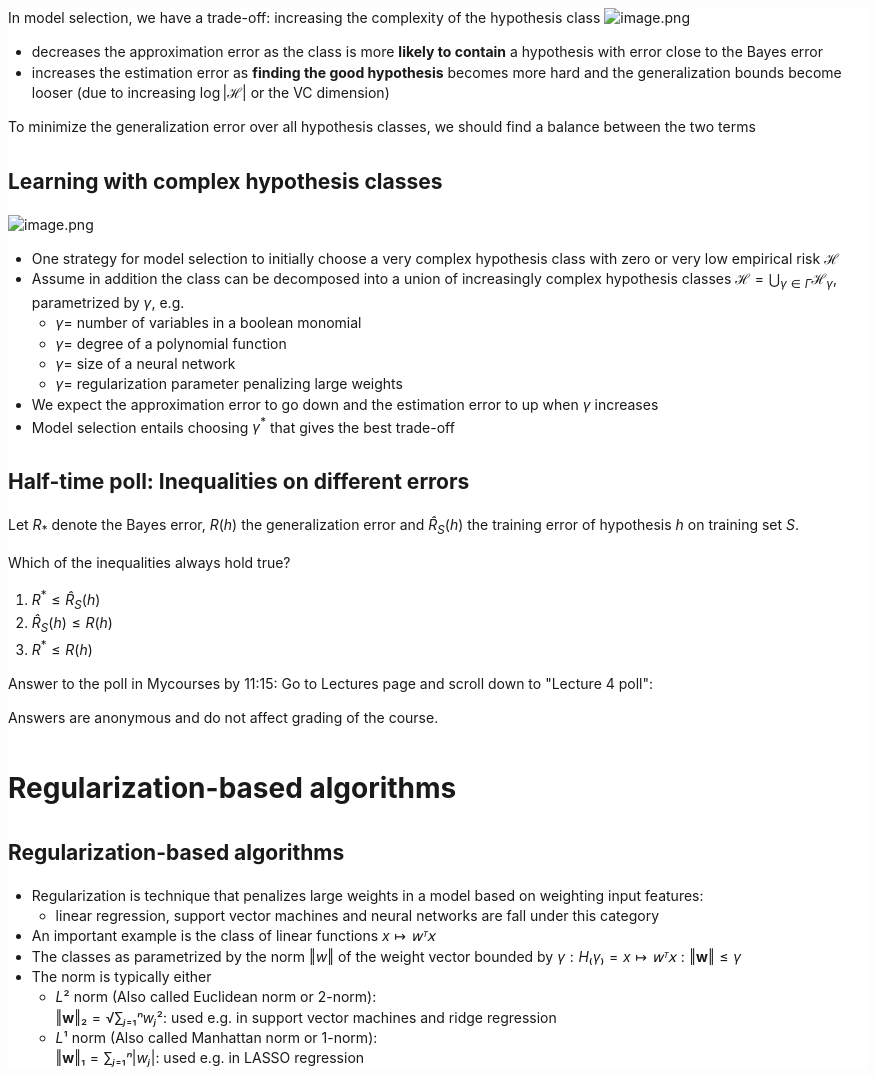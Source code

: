 In model selection, we have a trade-off: increasing the complexity of the hypothesis class
![image.png](https://wichaiblog-1316355194.cos.ap-hongkong.myqcloud.com/20250923105444857.png)

- decreases the approximation error as the class is more **likely to contain** a hypothesis with error close to the Bayes error
- increases the estimation error as **finding the good hypothesis** becomes more hard and the generalization bounds become looser (due to increasing $\log|\mathcal{H}|$ or the VC dimension)

To minimize the generalization error over all hypothesis classes, we should find a balance between the two terms

## Learning with complex hypothesis classes
![image.png](https://wichaiblog-1316355194.cos.ap-hongkong.myqcloud.com/20250923105501049.png)

- One strategy for model selection to initially choose a very complex hypothesis class with zero or very low empirical risk $\mathcal{H}$
- Assume in addition the class can be decomposed into a union of increasingly complex hypothesis classes $\mathcal{H} = \bigcup_{\gamma \in \Gamma} \mathcal{H}_{\gamma}$, parametrized by $\gamma$, e.g.
  - $\gamma =$ number of variables in a boolean monomial
  - $\gamma =$ degree of a polynomial function
  - $\gamma =$ size of a neural network
  - $\gamma =$ regularization parameter penalizing large weights
- We expect the approximation error to go down and the estimation error to up when $\gamma$ increases
- Model selection entails choosing $\gamma^{*}$ that gives the best trade-off

## Half-time poll: Inequalities on different errors

Let $R_*$ denote the Bayes error, $R(h)$ the generalization error and $\hat{R}_S(h)$ the training error of hypothesis $h$ on training set $S$.

Which of the inequalities always hold true?

1. $R^* \leq \hat{R}_S(h)$
2. $\hat{R}_S(h) \leq R(h)$
3. $R^* \leq R(h)$

Answer to the poll in Mycourses by 11:15: Go to Lectures page and scroll down to "Lecture 4 poll":

Answers are anonymous and do not affect grading of the course.

# Regularization-based algorithms

## Regularization-based algorithms

- Regularization is technique that penalizes large weights in a model based on weighting input features:
  - linear regression, support vector machines and neural networks are fall under this category
- An important example is the class of linear functions $x ↦ 𝗐ᵀ𝗑$
- The classes as parametrized by the norm $‖w‖$ of the weight vector bounded by $γ:  H₍γ₎ = {x ↦ 𝗐ᵀ𝗑 : ‖\mathbf w‖ ≤ γ}$
- The norm is typically either
  - $L²$ norm (Also called Euclidean norm or 2-norm):  
    $‖\mathbf w‖₂ = √∑ⱼ₌₁ⁿ wⱼ²$: used e.g. in support vector machines and ridge regression
  - $L$¹ norm (Also called Manhattan norm or 1-norm):  
    $‖\mathbf w‖₁ = ∑ⱼ₌₁ⁿ |wⱼ|$: used e.g. in LASSO regression
